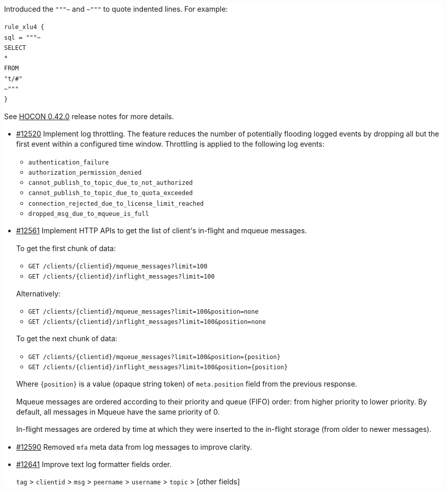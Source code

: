  Introduced the `"""~` and `~"""` to quote indented lines. For example:

  ```
  rule_xlu4 {
  sql = """~
  SELECT
  *
  FROM
  "t/#"
  ~"""
  }
  ```
  See [HOCON 0.42.0](https://github.com/emqx/hocon/releases/tag/0.42.0) release notes for more details.

- [#12520](https://github.com/emqx/emqx/pull/12520) Implement log throttling. The feature reduces the number of potentially flooding logged events by
  dropping all but the first event within a configured time window.
  Throttling is applied to the following log events:
  - `authentication_failure`
  - `authorization_permission_denied`
  - `cannot_publish_to_topic_due_to_not_authorized`
  - `cannot_publish_to_topic_due_to_quota_exceeded`
  - `connection_rejected_due_to_license_limit_reached`
  - `dropped_msg_due_to_mqueue_is_full`

- [#12561](https://github.com/emqx/emqx/pull/12561) Implement HTTP APIs to get the list of client's in-flight and mqueue messages.

  To get the first chunk of data:
  - `GET /clients/{clientid}/mqueue_messages?limit=100`
  - `GET /clients/{clientid}/inflight_messages?limit=100`

  Alternatively:
  - `GET /clients/{clientid}/mqueue_messages?limit=100&position=none`
  - `GET /clients/{clientid}/inflight_messages?limit=100&position=none`

  To get the next chunk of data:
  - `GET /clients/{clientid}/mqueue_messages?limit=100&position={position}`
  - `GET /clients/{clientid}/inflight_messages?limit=100&position={position}`

  Where `{position}` is a value (opaque string token) of `meta.position` field from the previous response.

  Mqueue messages are ordered according to their priority and queue (FIFO) order: from higher priority to lower priority.
  By default, all messages in Mqueue have the same priority of 0.

  In-flight messages are ordered by time at which they were inserted to the in-flight storage (from older to newer messages).

- [#12590](https://github.com/emqx/emqx/pull/12590) Removed `mfa` meta data from log messages to improve clarity.

- [#12641](https://github.com/emqx/emqx/pull/12641) Improve text log formatter fields order.

  `tag` > `clientid` > `msg` > `peername` > `username` > `topic` > [other fields]
